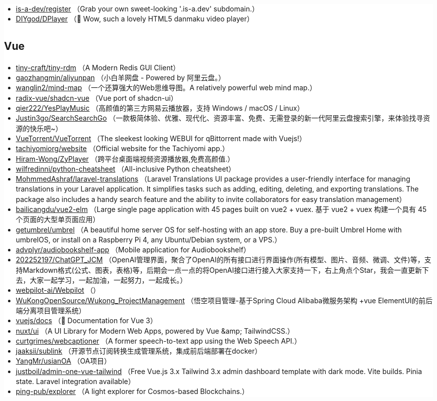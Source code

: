 * [is-a-dev/register](https://link.qdkfweb.cn/?target=https%3A%2F%2Fgithub.com%2Fis-a-dev%2Fregister) （Grab your own sweet-looking '.is-a.dev' subdomain.）
* [DIYgod/DPlayer](https://link.qdkfweb.cn/?target=https%3A%2F%2Fgithub.com%2FDIYgod%2FDPlayer) （&#x1f36d; Wow, such a lovely HTML5 danmaku video player）

## Vue

* [tiny-craft/tiny-rdm](https://link.qdkfweb.cn/?target=https%3A%2F%2Fgithub.com%2Ftiny-craft%2Ftiny-rdm) （A Modern Redis GUI Client）
* [gaozhangmin/aliyunpan](https://link.qdkfweb.cn/?target=https%3A%2F%2Fgithub.com%2Fgaozhangmin%2Faliyunpan) （小白羊网盘 - Powered by 阿里云盘。）
* [wanglin2/mind-map](https://link.qdkfweb.cn/?target=https%3A%2F%2Fgithub.com%2Fwanglin2%2Fmind-map) （一个还算强大的Web思维导图。A relatively powerful web mind map.）
* [radix-vue/shadcn-vue](https://link.qdkfweb.cn/?target=https%3A%2F%2Fgithub.com%2Fradix-vue%2Fshadcn-vue) （Vue port of shadcn-ui）
* [qier222/YesPlayMusic](https://link.qdkfweb.cn/?target=https%3A%2F%2Fgithub.com%2Fqier222%2FYesPlayMusic) （高颜值的第三方网易云播放器，支持 Windows / macOS / Linux）
* [Justin3go/SearchSearchGo](https://link.qdkfweb.cn/?target=https%3A%2F%2Fgithub.com%2FJustin3go%2FSearchSearchGo) （一款极简体验、优雅、现代化、资源丰富、免费、无需登录的新一代阿里云盘搜索引擎，来体验找寻资源的快乐吧~）
* [VueTorrent/VueTorrent](https://link.qdkfweb.cn/?target=https%3A%2F%2Fgithub.com%2FVueTorrent%2FVueTorrent) （The sleekest looking WEBUI for qBittorrent made with Vuejs!）
* [tachiyomiorg/website](https://link.qdkfweb.cn/?target=https%3A%2F%2Fgithub.com%2Ftachiyomiorg%2Fwebsite) （Official website for the Tachiyomi app.）
* [Hiram-Wong/ZyPlayer](https://link.qdkfweb.cn/?target=https%3A%2F%2Fgithub.com%2FHiram-Wong%2FZyPlayer) （跨平台桌面端视频资源播放器,免费高颜值.）
* [wilfredinni/python-cheatsheet](https://link.qdkfweb.cn/?target=https%3A%2F%2Fgithub.com%2Fwilfredinni%2Fpython-cheatsheet) （All-inclusive Python cheatsheet）
* [MohmmedAshraf/laravel-translations](https://link.qdkfweb.cn/?target=https%3A%2F%2Fgithub.com%2FMohmmedAshraf%2Flaravel-translations) （Laravel Translations UI package provides a user-friendly interface for managing translations in your Laravel application. It simplifies tasks such as adding, editing, deleting, and exporting translations. The package also includes a handy search feature and the ability to invite collaborators for easy translation management）
* [bailicangdu/vue2-elm](https://link.qdkfweb.cn/?target=https%3A%2F%2Fgithub.com%2Fbailicangdu%2Fvue2-elm) （Large single page application with 45 pages built on vue2 + vuex. 基于 vue2 + vuex 构建一个具有 45 个页面的大型单页面应用）
* [getumbrel/umbrel](https://link.qdkfweb.cn/?target=https%3A%2F%2Fgithub.com%2Fgetumbrel%2Fumbrel) （A beautiful home server OS for self-hosting with an app store. Buy a pre-built Umbrel Home with umbrelOS, or install on a Raspberry Pi 4, any Ubuntu/Debian system, or a VPS.）
* [advplyr/audiobookshelf-app](https://link.qdkfweb.cn/?target=https%3A%2F%2Fgithub.com%2Fadvplyr%2Faudiobookshelf-app) （Mobile application for Audiobookshelf）
* [202252197/ChatGPT_JCM](https://link.qdkfweb.cn/?target=https%3A%2F%2Fgithub.com%2F202252197%2FChatGPT_JCM) （OpenAI管理界面，聚合了OpenAI的所有接口进行界面操作(所有模型、图片、音频、微调、文件)等，支持Markdown格式(公式、图表，表格)等，后期会一点一点的将OpenAI接口进行接入大家支持一下，右上角点个Star，我会一直更新下去，大家一起学习，一起加油，一起努力，一起成长。）
* [webpilot-ai/Webpilot](https://link.qdkfweb.cn/?target=https%3A%2F%2Fgithub.com%2Fwebpilot-ai%2FWebpilot) （）
* [WuKongOpenSource/Wukong_ProjectManagement](https://link.qdkfweb.cn/?target=https%3A%2F%2Fgithub.com%2FWuKongOpenSource%2FWukong_ProjectManagement) （悟空项目管理-基于Spring Cloud Alibaba微服务架构 +vue ElementUI的前后端分离项目管理系统）
* [vuejs/docs](https://link.qdkfweb.cn/?target=https%3A%2F%2Fgithub.com%2Fvuejs%2Fdocs) （&#x1f4c4; Documentation for Vue 3）
* [nuxt/ui](https://link.qdkfweb.cn/?target=https%3A%2F%2Fgithub.com%2Fnuxt%2Fui) （A UI Library for Modern Web Apps, powered by Vue &amp;amp; TailwindCSS.）
* [curtgrimes/webcaptioner](https://link.qdkfweb.cn/?target=https%3A%2F%2Fgithub.com%2Fcurtgrimes%2Fwebcaptioner) （A former speech-to-text app using the Web Speech API.）
* [jaaksii/sublink](https://link.qdkfweb.cn/?target=https%3A%2F%2Fgithub.com%2Fjaaksii%2Fsublink) （开源节点订阅转换生成管理系统，集成前后端部署在docker）
* [YangMr/usianOA](https://link.qdkfweb.cn/?target=https%3A%2F%2Fgithub.com%2FYangMr%2FusianOA) （OA项目）
* [justboil/admin-one-vue-tailwind](https://link.qdkfweb.cn/?target=https%3A%2F%2Fgithub.com%2Fjustboil%2Fadmin-one-vue-tailwind) （Free Vue.js 3.x Tailwind 3.x admin dashboard template with dark mode. Vite builds. Pinia state. Laravel integration available）
* [ping-pub/explorer](https://link.qdkfweb.cn/?target=https%3A%2F%2Fgithub.com%2Fping-pub%2Fexplorer) （A light explorer for Cosmos-based Blockchains.）